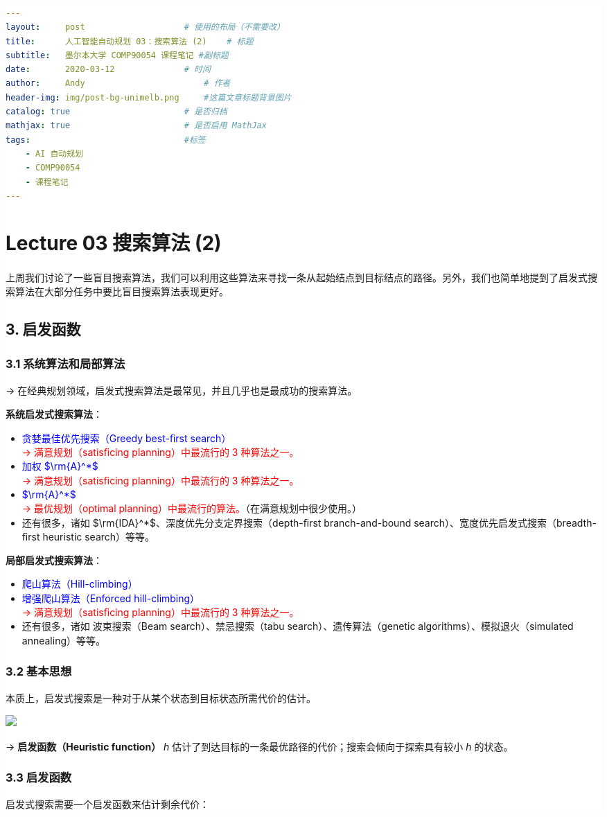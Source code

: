 ```yaml
---
layout:     post   				    # 使用的布局（不需要改）
title:      人工智能自动规划 03：搜索算法 (2)  	# 标题 
subtitle:   墨尔本大学 COMP90054 课程笔记 #副标题
date:       2020-03-12 				# 时间
author:     Andy 						# 作者
header-img: img/post-bg-unimelb.png 	#这篇文章标题背景图片
catalog: true 						# 是否归档
mathjax: true                       # 是否启用 MathJax
tags:								#标签
    - AI 自动规划
    - COMP90054
    - 课程笔记
---
```


# Lecture 03 搜索算法 (2)

上周我们讨论了一些盲目搜索算法，我们可以利用这些算法来寻找一条从起始结点到目标结点的路径。另外，我们也简单地提到了启发式搜索算法在大部分任务中要比盲目搜索算法表现更好。

## 3. 启发函数
### 3.1 系统算法和局部算法
$\to$ 在经典规划领域，启发式搜索算法是最常见，并且几乎也是最成功的搜索算法。

**系统启发式搜索算法**：
* <span style="color:blue">贪婪最佳优先搜索（Greedy best-ﬁrst search）</span>  
  <span style="color:red">$\to$ 满意规划（satisﬁcing planning）中最流行的 3 种算法之一。</span>
* <span style="color:blue">加权 $\rm{A}^*$  
  <span style="color:red">$\to$ 满意规划（satisﬁcing planning）中最流行的 3 种算法之一。</span>
* <span style="color:blue">$\rm{A}^*$</span>  
  <span style="color:red">$\to$ 最优规划（optimal planning）中最流行的算法。</span>（在满意规划中很少使用。）
* 还有很多，诸如 $\rm{IDA}^*$、深度优先分支定界搜索（depth-ﬁrst branch-and-bound search）、宽度优先启发式搜索（breadth-ﬁrst heuristic search）等等。

**局部启发式搜索算法**：
* <span style="color:blue">爬山算法（Hill-climbing）</span> 
* <span style="color:blue">增强爬山算法（Enforced hill-climbing）</span>  
  <span style="color:red">$\to$ 满意规划（satisﬁcing planning）中最流行的 3 种算法之一。</span>
* 还有很多，诸如 波束搜索（Beam search）、禁忌搜索（tabu search）、遗传算法（genetic algorithms）、模拟退火（simulated annealing）等等。

### 3.2 基本思想
本质上，启发式搜索是一种对于从某个状态到目标状态所需代价的估计。

<img src="http://andy-blog.oss-cn-beijing.aliyuncs.com/blog/2020-03-19-WX20200319-212829%402x.png" width="70%">

$\to$ **启发函数（Heuristic function）** $h$ 估计了到达目标的一条最优路径的代价；搜索会倾向于探索具有较小 $h$ 的状态。

### 3.3 启发函数
启发式搜索需要一个启发函数来估计剩余代价：
